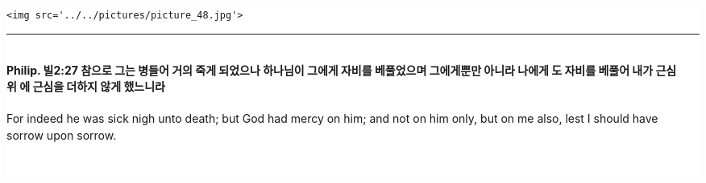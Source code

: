     <img src='../../pictures/picture_48.jpg'>
  </div>
</div>

---

<div class="columns">
  <div class="scriptures">
    <br>
    <div class="scripture">
      <b>Philip. 빌2:27 참으로 그는 병들어 거의 죽게 되었으나 하나님이 그에게 자비를 베풀었으며 그에게뿐만 아니라 나에게 도 자비를 베풀어 내가 근심 위 에 근심을 더하지 않게 했느니라 
      </b>
    </div>
    <br>
    <div class="scripture">For indeed he was sick nigh unto death; but God had mercy on him; and not on him only, but on me also, lest I should have sorrow upon sorrow. 
    </div>
    <br>
    <div class="scripture">
      <b>
      </b>
    </div>
    <br>
    <div class="scripture">
    </div>         
  </div>
  <div class="image-container">